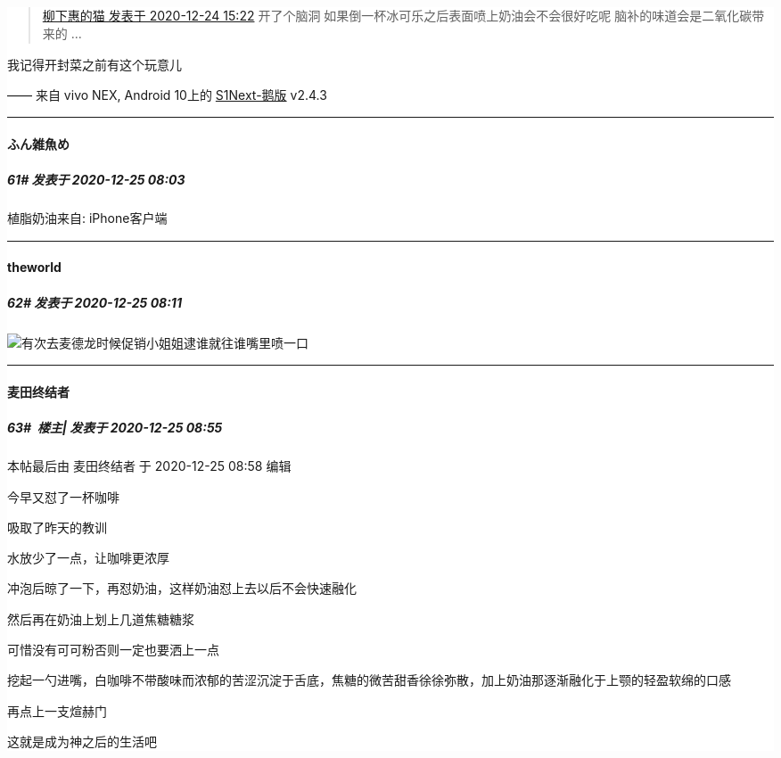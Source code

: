 
<blockquote><a href="httphttps://bbs.saraba1st.com/2b/forum.php?mod=redirect&amp;goto=findpost&amp;pid=49830272&amp;ptid=1979317" target="_blank">柳下惠的猫 发表于 2020-12-24 15:22</a>
开了个脑洞
如果倒一杯冰可乐之后表面喷上奶油会不会很好吃呢
脑补的味道会是二氧化碳带来的 ...</blockquote>
我记得开封菜之前有这个玩意儿

—— 来自 vivo NEX, Android 10上的 [S1Next-鹅版](https://github.com/ykrank/S1-Next/releases) v2.4.3


-----

####  ふん雑魚め  
##### 61#       发表于 2020-12-25 08:03


植脂奶油来自: iPhone客户端


-----

####  theworld  
##### 62#       发表于 2020-12-25 08:11


<img src="https://static.saraba1st.com/image/smiley/face2017/009.gif" referrerpolicy="no-referrer">有次去麦德龙时候促销小姐姐逮谁就往谁嘴里喷一口


-----

####  麦田终结者  
##### 63#         楼主| 发表于 2020-12-25 08:55


 本帖最后由 麦田终结者 于 2020-12-25 08:58 编辑 

今早又怼了一杯咖啡


吸取了昨天的教训


水放少了一点，让咖啡更浓厚


冲泡后晾了一下，再怼奶油，这样奶油怼上去以后不会快速融化


然后再在奶油上划上几道焦糖糖浆


可惜没有可可粉否则一定也要洒上一点


挖起一勺进嘴，白咖啡不带酸味而浓郁的苦涩沉淀于舌底，焦糖的微苦甜香徐徐弥散，加上奶油那逐渐融化于上颚的轻盈软绵的口感


再点上一支煊赫门


这就是成为神之后的生活吧

